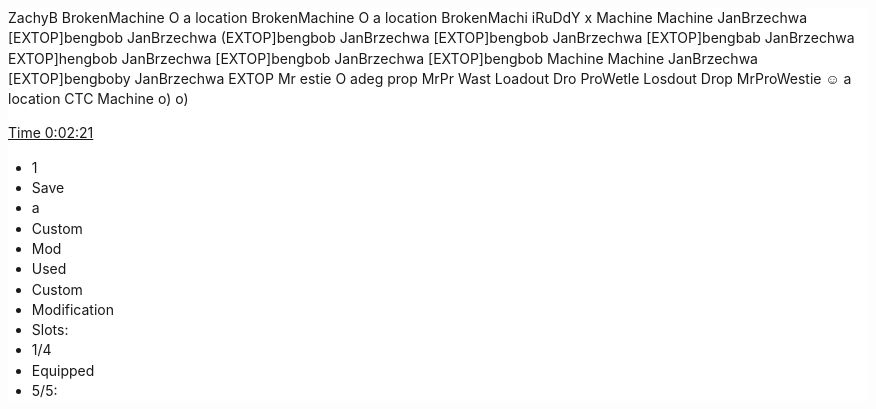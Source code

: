 ZachyB
BrokenMachine O a location
BrokenMachine O a location
BrokenMachi
iRuDdY x
Machine
Machine
JanBrzechwa
[EXTOP]bengbob
JanBrzechwa
(EXTOP]bengbob
JanBrzechwa
[EXTOP]bengbob
JanBrzechwa
[EXTOP]bengbab
JanBrzechwa
EXTOP]hengbob
JanBrzechwa
[EXTOP]bengbob
JanBrzechwa
[EXTOP]bengbob
Machine
Machine
JanBrzechwa
[EXTOP]bengboby
JanBrzechwa
EXTOP
Mr estie O
adeg prop
MrPr Wast
Loadout Dro
ProWetle
Losdout Drop
MrProWestie ☺ a location
CTC
Machine
o) o)
 

 [Time 0:02:21](https://youtu.be/kfPpomF_5es?t=136) 
- 1 
- Save 
- a 
- Custom 
- Mod 
- Used 
- Custom 
- Modification 
- Slots: 
- 1/4 
- Equipped 
- 5/5: 
